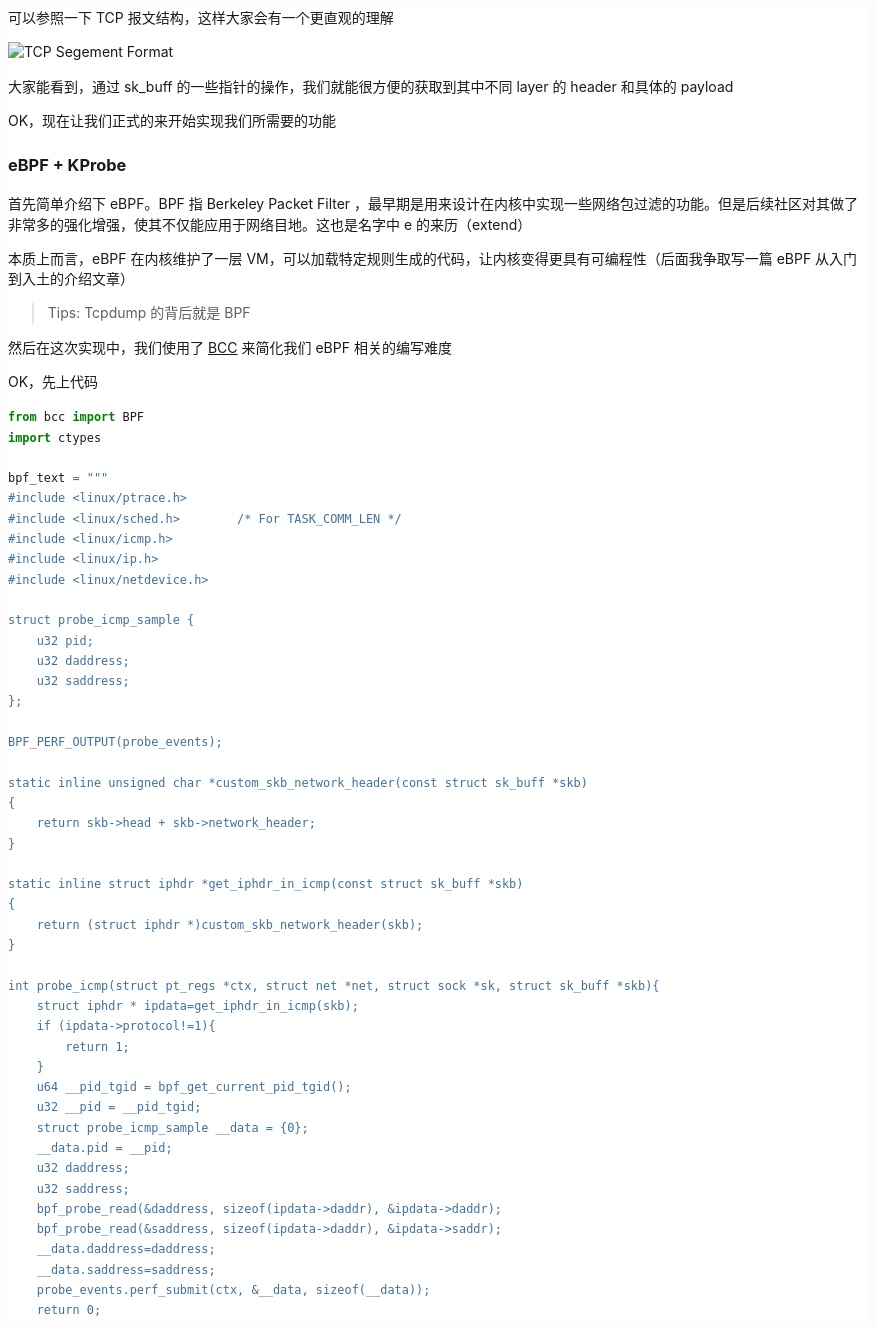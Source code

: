 可以参照一下 TCP 报文结构，这样大家会有一个更直观的理解

![TCP Segement Format](https://user-images.githubusercontent.com/7054676/115132279-6c8db500-a031-11eb-9fd3-1ea346015cdb.png)

大家能看到，通过 sk_buff 的一些指针的操作，我们就能很方便的获取到其中不同 layer 的 header 和具体的 payload

OK，现在让我们正式的来开始实现我们所需要的功能

### eBPF + KProbe

首先简单介绍下 eBPF。BPF 指 Berkeley Packet Filter ，最早期是用来设计在内核中实现一些网络包过滤的功能。但是后续社区对其做了非常多的强化增强，使其不仅能应用于网络目地。这也是名字中 e 的来历（extend）

本质上而言，eBPF 在内核维护了一层 VM，可以加载特定规则生成的代码，让内核变得更具有可编程性（后面我争取写一篇 eBPF 从入门到入土的介绍文章）

> Tips: Tcpdump 的背后就是 BPF

然后在这次实现中，我们使用了 [BCC](https://github.com/iovisor/bcc) 来简化我们 eBPF 相关的编写难度

OK，先上代码

```python
from bcc import BPF
import ctypes

bpf_text = """
#include <linux/ptrace.h>
#include <linux/sched.h>        /* For TASK_COMM_LEN */
#include <linux/icmp.h>
#include <linux/ip.h>
#include <linux/netdevice.h>

struct probe_icmp_sample {
    u32 pid;
    u32 daddress;
    u32 saddress;
};

BPF_PERF_OUTPUT(probe_events);

static inline unsigned char *custom_skb_network_header(const struct sk_buff *skb)
{
	return skb->head + skb->network_header;
}

static inline struct iphdr *get_iphdr_in_icmp(const struct sk_buff *skb)
{
    return (struct iphdr *)custom_skb_network_header(skb);
}

int probe_icmp(struct pt_regs *ctx, struct net *net, struct sock *sk, struct sk_buff *skb){
    struct iphdr * ipdata=get_iphdr_in_icmp(skb);
    if (ipdata->protocol!=1){
        return 1;
    }
    u64 __pid_tgid = bpf_get_current_pid_tgid();
    u32 __pid = __pid_tgid;
    struct probe_icmp_sample __data = {0};
    __data.pid = __pid;
    u32 daddress;
    u32 saddress;
    bpf_probe_read(&daddress, sizeof(ipdata->daddr), &ipdata->daddr);
    bpf_probe_read(&saddress, sizeof(ipdata->daddr), &ipdata->saddr);
    __data.daddress=daddress;
    __data.saddress=saddress;
    probe_events.perf_submit(ctx, &__data, sizeof(__data));
    return 0;
```